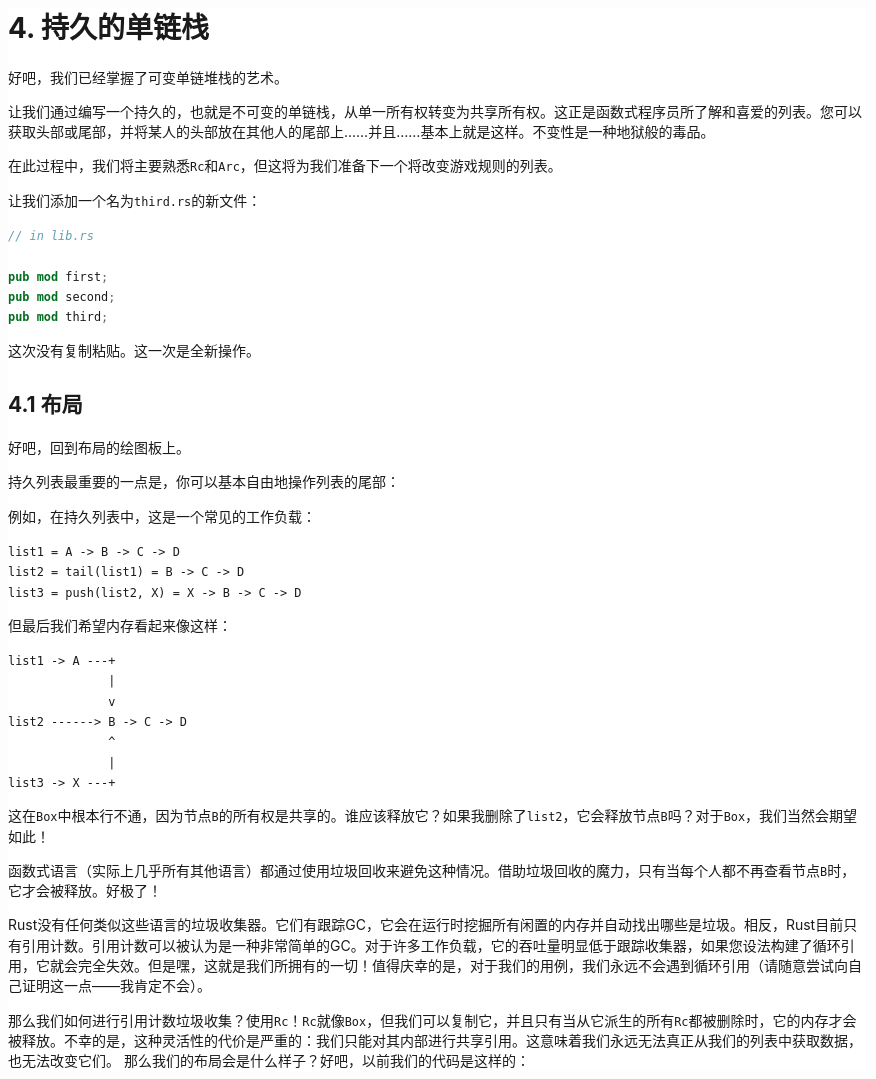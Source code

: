 # 4. 持久的单链栈

好吧，我们已经掌握了可变单链堆栈的艺术。

让我们通过编写一个持久的，也就是不可变的单链栈，从单一所有权转变为共享所有权。这正是函数式程序员所了解和喜爱的列表。您可以获取头部或尾部，并将某人的头部放在其他人的尾部上……并且……基本上就是这样。不变性是一种地狱般的毒品。

在此过程中，我们将主要熟悉`Rc`和`Arc`，但这将为我们准备下一个将改变游戏规则的列表。

让我们添加一个名为`third.rs`的新文件：

```rust
// in lib.rs

pub mod first;
pub mod second;
pub mod third;
```

这次没有复制粘贴。这一次是全新操作。

## 4.1 布局

好吧，回到布局的绘图板上。

持久列表最重要的一点是，你可以基本自由地操作列表的尾部：

例如，在持久列表中，这是一个常见的工作负载：

```txt
list1 = A -> B -> C -> D
list2 = tail(list1) = B -> C -> D
list3 = push(list2, X) = X -> B -> C -> D
```

但最后我们希望内存看起来像这样：

```txt
list1 -> A ---+
              |
              v
list2 ------> B -> C -> D
              ^
              |
list3 -> X ---+
```

这在`Box`中根本行不通，因为节点`B`的所有权是共享的。谁应该释放它？如果我删除了`list2`，它会释放节点`B`吗？对于`Box`，我们当然会期望如此！

函数式语言（实际上几乎所有其他语言）都通过使用垃圾回收来避免这种情况。借助垃圾回收的魔力，只有当每个人都不再查看节点`B`时，它才会被释放。好极了！

Rust没有任何类似这些语言的垃圾收集器。它们有跟踪GC，它会在运行时挖掘所有闲置的内存并自动找出哪些是垃圾。相反，Rust目前只有引用计数。引用计数可以被认为是一种非常简单的GC。对于许多工作负载，它的吞吐量明显低于跟踪收集器，如果您设法构建了循环引用，它就会完全失效。但是嘿，这就是我们所拥有的一切！值得庆幸的是，对于我们的用例，我们永远不会遇到循环引用（请随意尝试向自己证明这一点——我肯定不会）。

那么我们如何进行引用计数垃圾收集？使用`Rc`！`Rc`就像`Box`，但我们可以复制它，并且只有当从它派生的所有`Rc`都被删除时，它的内存才会被释放。不幸的是，这种灵活性的代价是严重的：我们只能对其内部进行共享引用。这意味着我们永远无法真正从我们的列表中获取数据，也无法改变它们。 那么我们的布局会是什么样子？好吧，以前我们的代码是这样的：
